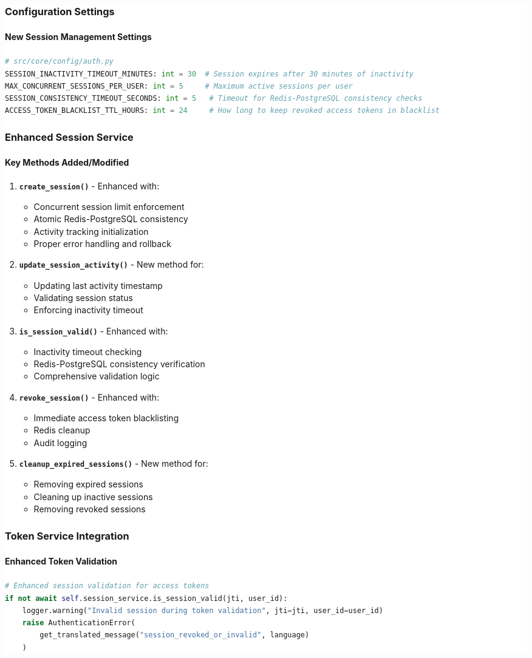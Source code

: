 ### Configuration Settings

#### New Session Management Settings
```python
# src/core/config/auth.py
SESSION_INACTIVITY_TIMEOUT_MINUTES: int = 30  # Session expires after 30 minutes of inactivity
MAX_CONCURRENT_SESSIONS_PER_USER: int = 5     # Maximum active sessions per user
SESSION_CONSISTENCY_TIMEOUT_SECONDS: int = 5   # Timeout for Redis-PostgreSQL consistency checks
ACCESS_TOKEN_BLACKLIST_TTL_HOURS: int = 24     # How long to keep revoked access tokens in blacklist
```

### Enhanced Session Service

#### Key Methods Added/Modified

1. **`create_session()`** - Enhanced with:
   - Concurrent session limit enforcement
   - Atomic Redis-PostgreSQL consistency
   - Activity tracking initialization
   - Proper error handling and rollback

2. **`update_session_activity()`** - New method for:
   - Updating last activity timestamp
   - Validating session status
   - Enforcing inactivity timeout

3. **`is_session_valid()`** - Enhanced with:
   - Inactivity timeout checking
   - Redis-PostgreSQL consistency verification
   - Comprehensive validation logic

4. **`revoke_session()`** - Enhanced with:
   - Immediate access token blacklisting
   - Redis cleanup
   - Audit logging

5. **`cleanup_expired_sessions()`** - New method for:
   - Removing expired sessions
   - Cleaning up inactive sessions
   - Removing revoked sessions

### Token Service Integration

#### Enhanced Token Validation
```python
# Enhanced session validation for access tokens
if not await self.session_service.is_session_valid(jti, user_id):
    logger.warning("Invalid session during token validation", jti=jti, user_id=user_id)
    raise AuthenticationError(
        get_translated_message("session_revoked_or_invalid", language)
    )
```
